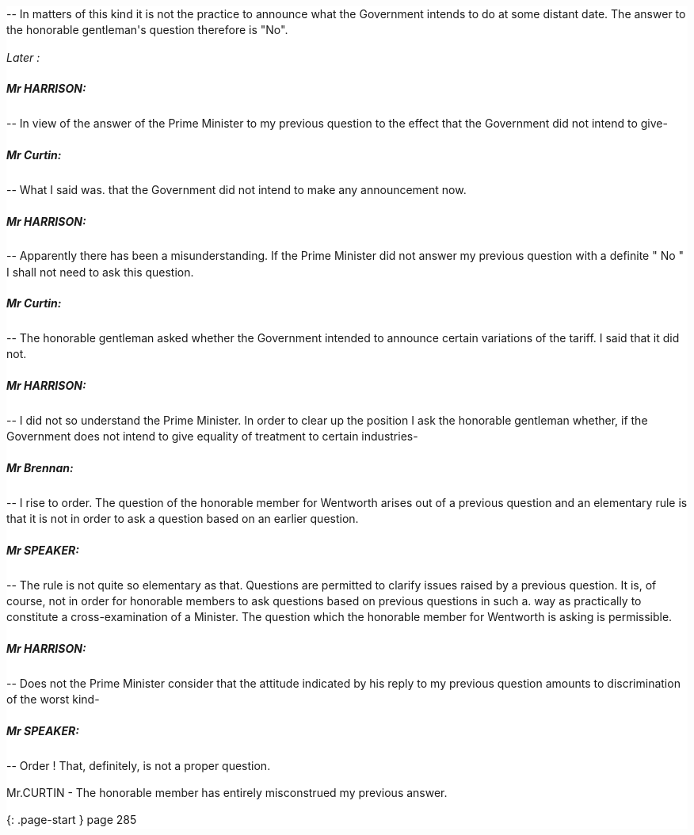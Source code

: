 -- In matters of this kind it is not the practice to announce what the Government intends to do at some distant date. The answer to the honorable gentleman's question therefore is "No". 


 *Later :* 


##### Mr HARRISON:

-- In view of the answer of the Prime Minister to my previous question to the effect that the Government did not intend to give- 

##### Mr Curtin:

-- What I said was. that the Government did not intend to make any announcement now. 

##### Mr HARRISON:

-- Apparently there has been a misunderstanding. If the Prime Minister did not answer my previous question with a definite " No " I shall not need to ask this question. 

##### Mr Curtin:

-- The honorable gentleman asked whether the Government intended to announce certain variations of the tariff. I said that it did not. 

##### Mr HARRISON:

-- I did not so understand the Prime Minister. In order to clear up the position I ask the honorable gentleman whether, if the Government does not intend to give equality of treatment to certain industries- 

##### Mr Brennan:

-- I rise to order. The question of the honorable member for Wentworth arises out of a previous question and an elementary rule is that it is not in order to ask a question based on an earlier question. 

##### Mr SPEAKER:

-- The rule is not quite so elementary as that. Questions are permitted to clarify issues raised by a previous question. It is, of course, not in order for honorable members to ask questions based on previous questions in such a. way as practically to constitute a cross-examination of a Minister. The question which the honorable member for Wentworth is asking is permissible. 

##### Mr HARRISON:

-- Does not the Prime Minister consider that the attitude indicated by his reply to my previous question amounts to discrimination of the worst kind- 

##### Mr SPEAKER:

-- Order ! That, definitely, is not a proper question. 

Mr.CURTIN - The honorable member has entirely misconstrued my previous answer. 

{: .page-start }
page 285
